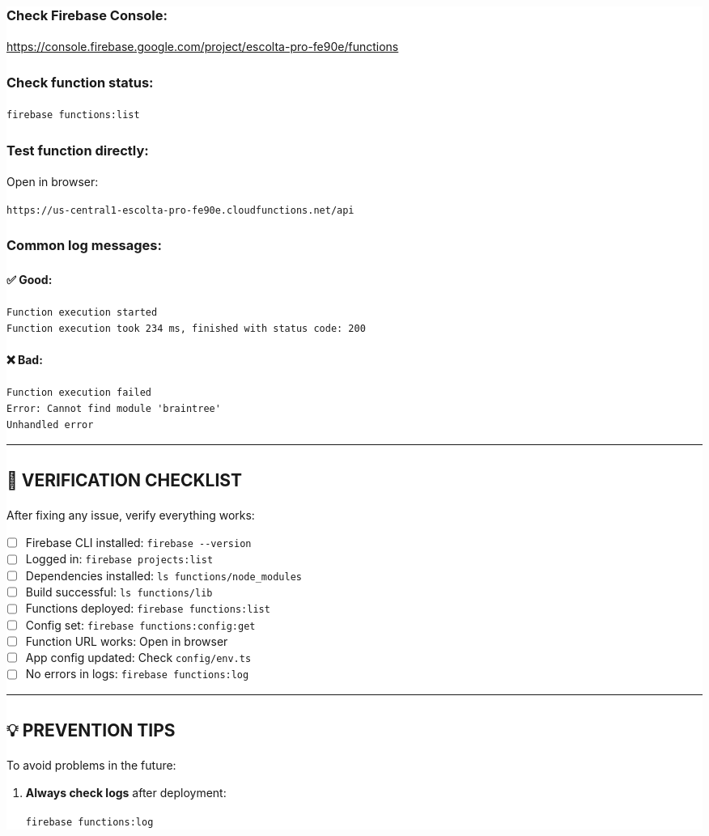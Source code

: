 ### Check Firebase Console:
https://console.firebase.google.com/project/escolta-pro-fe90e/functions

### Check function status:
```bash
firebase functions:list
```

### Test function directly:
Open in browser:
```
https://us-central1-escolta-pro-fe90e.cloudfunctions.net/api
```

### Common log messages:

#### ✅ Good:
```
Function execution started
Function execution took 234 ms, finished with status code: 200
```

#### ❌ Bad:
```
Function execution failed
Error: Cannot find module 'braintree'
Unhandled error
```

---

## 🎯 VERIFICATION CHECKLIST

After fixing any issue, verify everything works:

- [ ] Firebase CLI installed: `firebase --version`
- [ ] Logged in: `firebase projects:list`
- [ ] Dependencies installed: `ls functions/node_modules`
- [ ] Build successful: `ls functions/lib`
- [ ] Functions deployed: `firebase functions:list`
- [ ] Config set: `firebase functions:config:get`
- [ ] Function URL works: Open in browser
- [ ] App config updated: Check `config/env.ts`
- [ ] No errors in logs: `firebase functions:log`

---

## 💡 PREVENTION TIPS

To avoid problems in the future:

1. **Always check logs** after deployment:
   ```bash
   firebase functions:log
   ```
